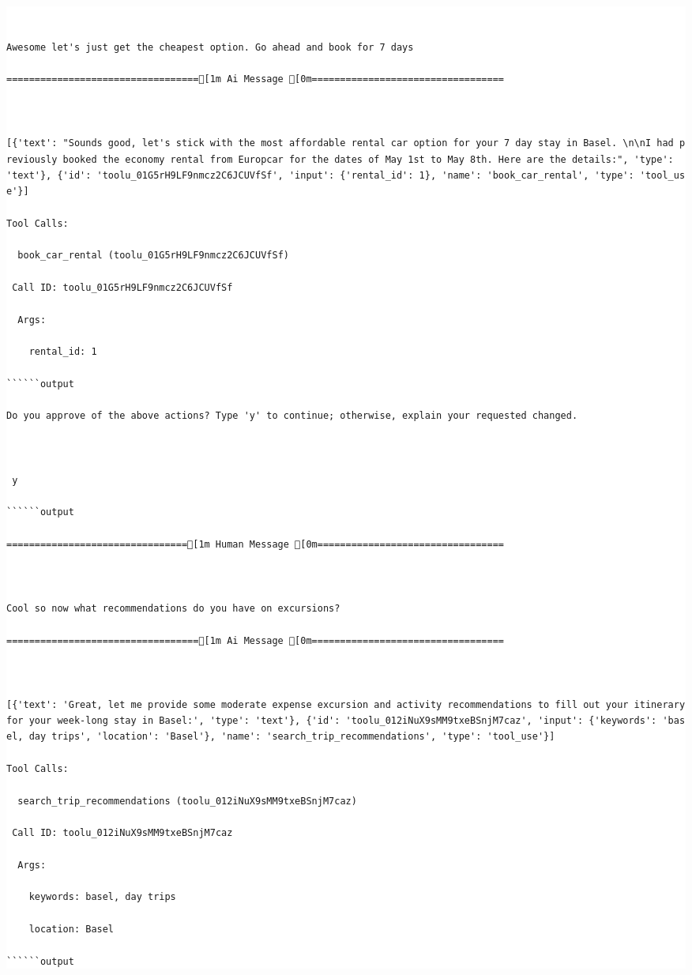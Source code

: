 ``````output


Awesome let's just get the cheapest option. Go ahead and book for 7 days

==================================[1m Ai Message [0m==================================



[{'text': "Sounds good, let's stick with the most affordable rental car option for your 7 day stay in Basel. \n\nI had previously booked the economy rental from Europcar for the dates of May 1st to May 8th. Here are the details:", 'type': 'text'}, {'id': 'toolu_01G5rH9LF9nmcz2C6JCUVfSf', 'input': {'rental_id': 1}, 'name': 'book_car_rental', 'type': 'tool_use'}]

Tool Calls:

  book_car_rental (toolu_01G5rH9LF9nmcz2C6JCUVfSf)

 Call ID: toolu_01G5rH9LF9nmcz2C6JCUVfSf

  Args:

    rental_id: 1

``````output

Do you approve of the above actions? Type 'y' to continue; otherwise, explain your requested changed.



 y

``````output

================================[1m Human Message [0m=================================



Cool so now what recommendations do you have on excursions?

==================================[1m Ai Message [0m==================================



[{'text': 'Great, let me provide some moderate expense excursion and activity recommendations to fill out your itinerary for your week-long stay in Basel:', 'type': 'text'}, {'id': 'toolu_012iNuX9sMM9txeBSnjM7caz', 'input': {'keywords': 'basel, day trips', 'location': 'Basel'}, 'name': 'search_trip_recommendations', 'type': 'tool_use'}]

Tool Calls:

  search_trip_recommendations (toolu_012iNuX9sMM9txeBSnjM7caz)

 Call ID: toolu_012iNuX9sMM9txeBSnjM7caz

  Args:

    keywords: basel, day trips

    location: Basel

``````output

``````